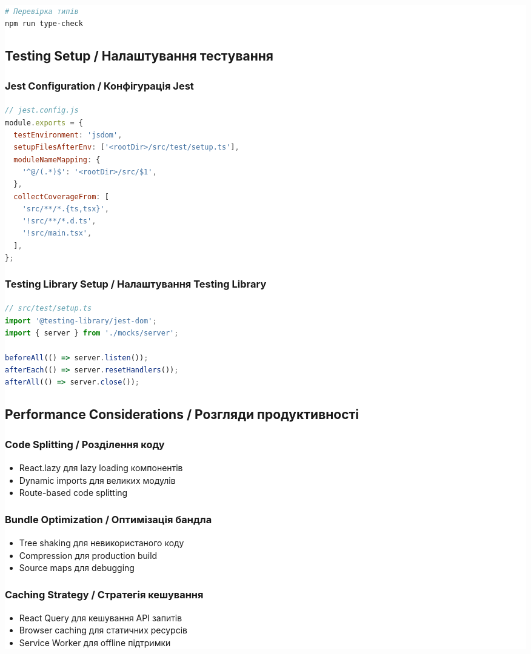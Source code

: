 ```bash
# Перевірка типів
npm run type-check
```

## Testing Setup / Налаштування тестування

### Jest Configuration / Конфігурація Jest
```javascript
// jest.config.js
module.exports = {
  testEnvironment: 'jsdom',
  setupFilesAfterEnv: ['<rootDir>/src/test/setup.ts'],
  moduleNameMapping: {
    '^@/(.*)$': '<rootDir>/src/$1',
  },
  collectCoverageFrom: [
    'src/**/*.{ts,tsx}',
    '!src/**/*.d.ts',
    '!src/main.tsx',
  ],
};
```

### Testing Library Setup / Налаштування Testing Library
```typescript
// src/test/setup.ts
import '@testing-library/jest-dom';
import { server } from './mocks/server';

beforeAll(() => server.listen());
afterEach(() => server.resetHandlers());
afterAll(() => server.close());
```

## Performance Considerations / Розгляди продуктивності

### Code Splitting / Розділення коду
- React.lazy для lazy loading компонентів
- Dynamic imports для великих модулів
- Route-based code splitting

### Bundle Optimization / Оптимізація бандла
- Tree shaking для невикористаного коду
- Compression для production build
- Source maps для debugging

### Caching Strategy / Стратегія кешування
- React Query для кешування API запитів
- Browser caching для статичних ресурсів
- Service Worker для offline підтримки

